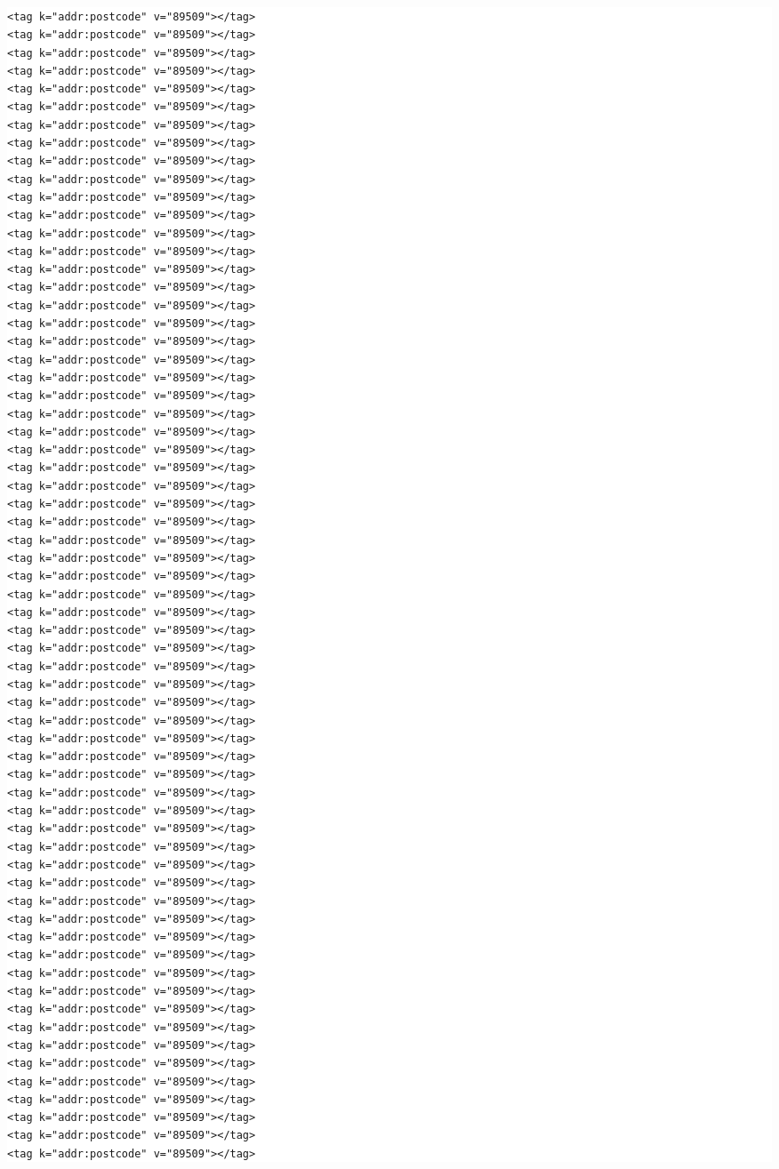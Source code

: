     <tag k="addr:postcode" v="89509"></tag>
    <tag k="addr:postcode" v="89509"></tag>
    <tag k="addr:postcode" v="89509"></tag>
    <tag k="addr:postcode" v="89509"></tag>
    <tag k="addr:postcode" v="89509"></tag>
    <tag k="addr:postcode" v="89509"></tag>
    <tag k="addr:postcode" v="89509"></tag>
    <tag k="addr:postcode" v="89509"></tag>
    <tag k="addr:postcode" v="89509"></tag>
    <tag k="addr:postcode" v="89509"></tag>
    <tag k="addr:postcode" v="89509"></tag>
    <tag k="addr:postcode" v="89509"></tag>
    <tag k="addr:postcode" v="89509"></tag>
    <tag k="addr:postcode" v="89509"></tag>
    <tag k="addr:postcode" v="89509"></tag>
    <tag k="addr:postcode" v="89509"></tag>
    <tag k="addr:postcode" v="89509"></tag>
    <tag k="addr:postcode" v="89509"></tag>
    <tag k="addr:postcode" v="89509"></tag>
    <tag k="addr:postcode" v="89509"></tag>
    <tag k="addr:postcode" v="89509"></tag>
    <tag k="addr:postcode" v="89509"></tag>
    <tag k="addr:postcode" v="89509"></tag>
    <tag k="addr:postcode" v="89509"></tag>
    <tag k="addr:postcode" v="89509"></tag>
    <tag k="addr:postcode" v="89509"></tag>
    <tag k="addr:postcode" v="89509"></tag>
    <tag k="addr:postcode" v="89509"></tag>
    <tag k="addr:postcode" v="89509"></tag>
    <tag k="addr:postcode" v="89509"></tag>
    <tag k="addr:postcode" v="89509"></tag>
    <tag k="addr:postcode" v="89509"></tag>
    <tag k="addr:postcode" v="89509"></tag>
    <tag k="addr:postcode" v="89509"></tag>
    <tag k="addr:postcode" v="89509"></tag>
    <tag k="addr:postcode" v="89509"></tag>
    <tag k="addr:postcode" v="89509"></tag>
    <tag k="addr:postcode" v="89509"></tag>
    <tag k="addr:postcode" v="89509"></tag>
    <tag k="addr:postcode" v="89509"></tag>
    <tag k="addr:postcode" v="89509"></tag>
    <tag k="addr:postcode" v="89509"></tag>
    <tag k="addr:postcode" v="89509"></tag>
    <tag k="addr:postcode" v="89509"></tag>
    <tag k="addr:postcode" v="89509"></tag>
    <tag k="addr:postcode" v="89509"></tag>
    <tag k="addr:postcode" v="89509"></tag>
    <tag k="addr:postcode" v="89509"></tag>
    <tag k="addr:postcode" v="89509"></tag>
    <tag k="addr:postcode" v="89509"></tag>
    <tag k="addr:postcode" v="89509"></tag>
    <tag k="addr:postcode" v="89509"></tag>
    <tag k="addr:postcode" v="89509"></tag>
    <tag k="addr:postcode" v="89509"></tag>
    <tag k="addr:postcode" v="89509"></tag>
    <tag k="addr:postcode" v="89509"></tag>
    <tag k="addr:postcode" v="89509"></tag>
    <tag k="addr:postcode" v="89509"></tag>
    <tag k="addr:postcode" v="89509"></tag>
    <tag k="addr:postcode" v="89509"></tag>
    <tag k="addr:postcode" v="89509"></tag>
    <tag k="addr:postcode" v="89509"></tag>
    <tag k="addr:postcode" v="89509"></tag>
    <tag k="addr:postcode" v="89509"></tag>